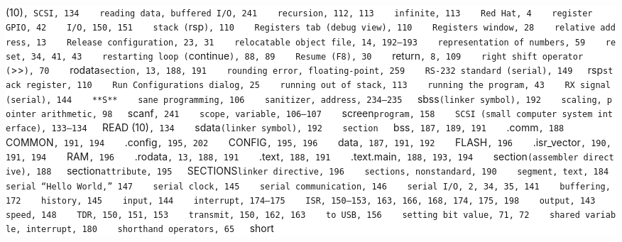 (10)`, SCSI, 134    reading data, buffered I/O, 241    recursion, 112, 113    infinite, 113    Red Hat, 4    register    GPIO, 42    I/O, 150, 151    stack (`rsp`), 110    Registers tab (debug view), 110    Registers window, 28    relative address, 13    Release configuration, 23, 31    relocatable object file, 14, 192–193    representation of numbers, 59    reset, 34, 41, 43    restarting loop (`continue`), 88, 89    Resume (F8), 30    `return`, 8, 109    right shift operator (`>>`), 70    `rodata` section, 13, 188, 191    rounding error, floating-point, 259    RS-232 standard (serial), 149    `rsp` stack register, 110    Run Configurations dialog, 25    running out of stack, 113    running the program, 43    RX signal (serial), 144    **S**    sane programming, 106    sanitizer, address, 234–235    `sbss` (linker symbol), 192    scaling, pointer arithmetic, 98    `scanf`, 241    scope, variable, 106–107    `screen` program, 158    SCSI (small computer system interface), 133–134    `READ (10)`, 134    `sdata` (linker symbol), 192    section    `bss`, 187, 189, 191    `.comm`, 188    `COMMON`, 191, 194    `.config`, 195, 202    `CONFIG`, 195, 196    `data`, 187, 191, 192    `FLASH`, 196    `.isr_vector`, 190, 191, 194    `RAM`, 196    `.rodata`, 13, 188, 191    `.text`, 188, 191    `.text.main`, 188, 193, 194    `section` (assembler directive), 188    `section` attribute, 195    `SECTIONS` linker directive, 196    sections, nonstandard, 190    segment, text, 184    serial “Hello World,” 147    serial clock, 145    serial communication, 146    serial I/O, 2, 34, 35, 141    buffering, 172    history, 145    input, 144    interrupt, 174–175    ISR, 150–153, 163, 166, 168, 174, 175, 198    output, 143    speed, 148    TDR, 150, 151, 153    transmit, 150, 162, 163    to USB, 156    setting bit value, 71, 72    shared variable, interrupt, 180    shorthand operators, 65    `short
